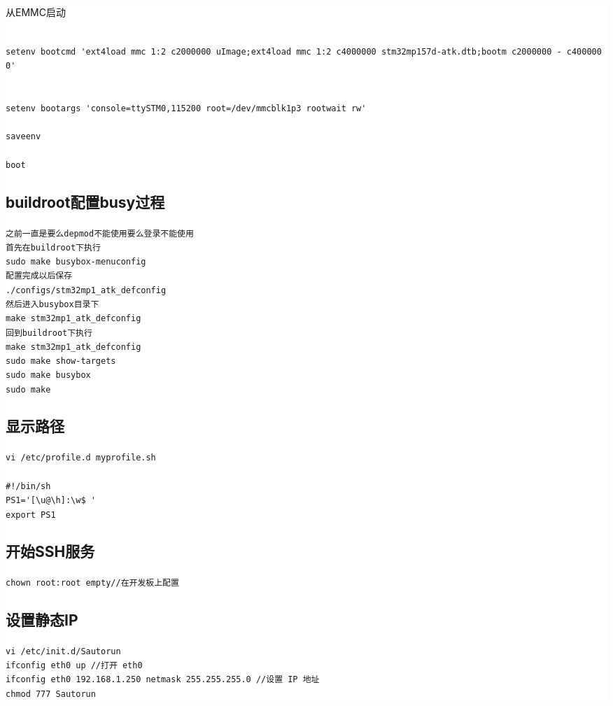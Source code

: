 从EMMC启动

```

setenv bootcmd 'ext4load mmc 1:2 c2000000 uImage;ext4load mmc 1:2 c4000000 stm32mp157d-atk.dtb;bootm c2000000 - c4000000'


setenv bootargs 'console=ttySTM0,115200 root=/dev/mmcblk1p3 rootwait rw'

saveenv

boot
```



## buildroot配置busy过程

```
之前一直是要么depmod不能使用要么登录不能使用
首先在buildroot下执行
sudo make busybox-menuconfig
配置完成以后保存
./configs/stm32mp1_atk_defconfig
然后进入busybox目录下
make stm32mp1_atk_defconfig
回到buildroot下执行
make stm32mp1_atk_defconfig
sudo make show-targets
sudo make busybox
sudo make
```

## 显示路径

```
vi /etc/profile.d myprofile.sh

#!/bin/sh
PS1='[\u@\h]:\w$ '
export PS1
```

## 开始SSH服务

```
chown root:root empty//在开发板上配置
```

## 设置静态IP

```
vi /etc/init.d/Sautorun
ifconfig eth0 up //打开 eth0
ifconfig eth0 192.168.1.250 netmask 255.255.255.0 //设置 IP 地址
chmod 777 Sautorun
```
